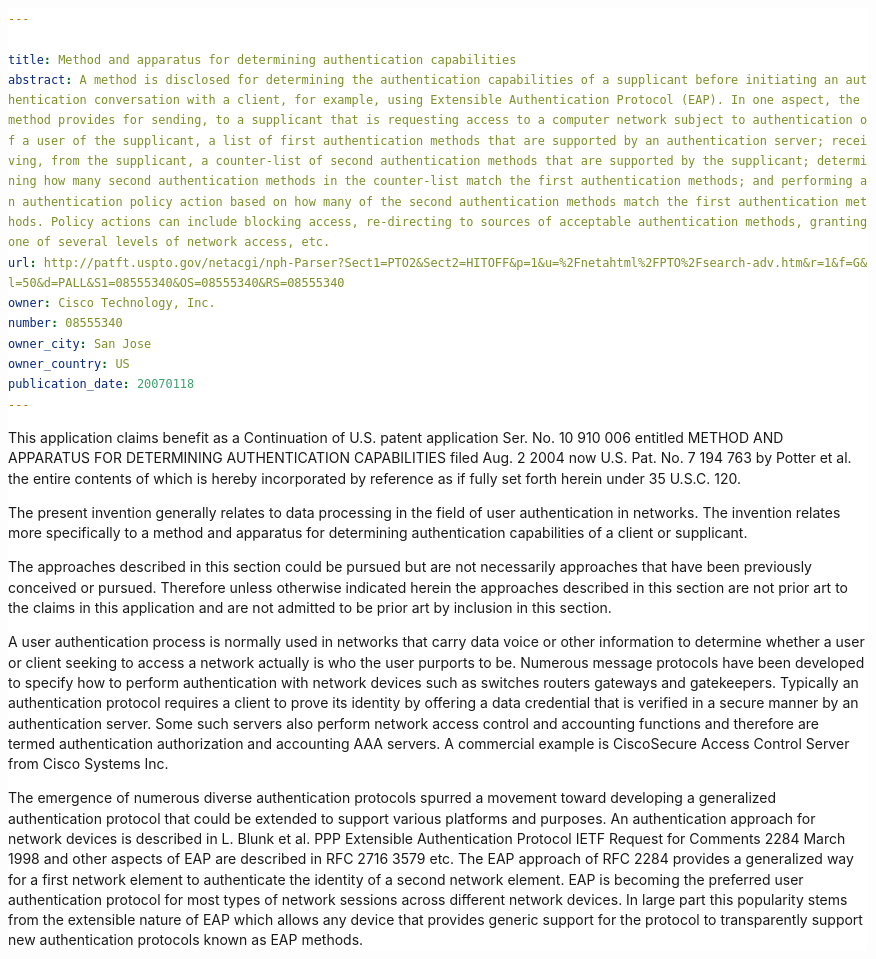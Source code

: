 ```yaml
---

title: Method and apparatus for determining authentication capabilities
abstract: A method is disclosed for determining the authentication capabilities of a supplicant before initiating an authentication conversation with a client, for example, using Extensible Authentication Protocol (EAP). In one aspect, the method provides for sending, to a supplicant that is requesting access to a computer network subject to authentication of a user of the supplicant, a list of first authentication methods that are supported by an authentication server; receiving, from the supplicant, a counter-list of second authentication methods that are supported by the supplicant; determining how many second authentication methods in the counter-list match the first authentication methods; and performing an authentication policy action based on how many of the second authentication methods match the first authentication methods. Policy actions can include blocking access, re-directing to sources of acceptable authentication methods, granting one of several levels of network access, etc.
url: http://patft.uspto.gov/netacgi/nph-Parser?Sect1=PTO2&Sect2=HITOFF&p=1&u=%2Fnetahtml%2FPTO%2Fsearch-adv.htm&r=1&f=G&l=50&d=PALL&S1=08555340&OS=08555340&RS=08555340
owner: Cisco Technology, Inc.
number: 08555340
owner_city: San Jose
owner_country: US
publication_date: 20070118
---
```

This application claims benefit as a Continuation of U.S. patent application Ser. No. 10 910 006 entitled METHOD AND APPARATUS FOR DETERMINING AUTHENTICATION CAPABILITIES filed Aug. 2 2004 now U.S. Pat. No. 7 194 763 by Potter et al. the entire contents of which is hereby incorporated by reference as if fully set forth herein under 35 U.S.C. 120.

The present invention generally relates to data processing in the field of user authentication in networks. The invention relates more specifically to a method and apparatus for determining authentication capabilities of a client or supplicant.

The approaches described in this section could be pursued but are not necessarily approaches that have been previously conceived or pursued. Therefore unless otherwise indicated herein the approaches described in this section are not prior art to the claims in this application and are not admitted to be prior art by inclusion in this section.

A user authentication process is normally used in networks that carry data voice or other information to determine whether a user or client seeking to access a network actually is who the user purports to be. Numerous message protocols have been developed to specify how to perform authentication with network devices such as switches routers gateways and gatekeepers. Typically an authentication protocol requires a client to prove its identity by offering a data credential that is verified in a secure manner by an authentication server. Some such servers also perform network access control and accounting functions and therefore are termed authentication authorization and accounting AAA servers. A commercial example is CiscoSecure Access Control Server from Cisco Systems Inc.

The emergence of numerous diverse authentication protocols spurred a movement toward developing a generalized authentication protocol that could be extended to support various platforms and purposes. An authentication approach for network devices is described in L. Blunk et al. PPP Extensible Authentication Protocol IETF Request for Comments 2284 March 1998 and other aspects of EAP are described in RFC 2716 3579 etc. The EAP approach of RFC 2284 provides a generalized way for a first network element to authenticate the identity of a second network element. EAP is becoming the preferred user authentication protocol for most types of network sessions across different network devices. In large part this popularity stems from the extensible nature of EAP which allows any device that provides generic support for the protocol to transparently support new authentication protocols known as EAP methods.
